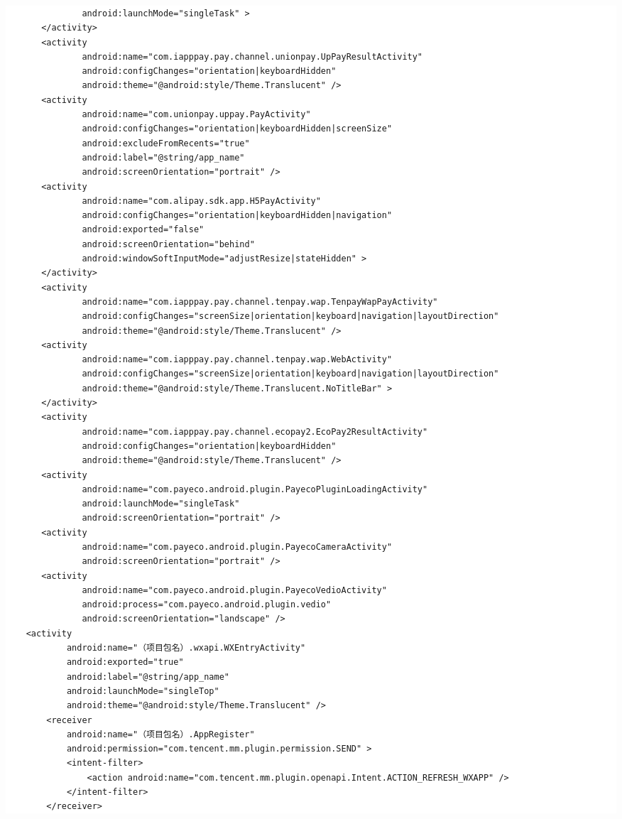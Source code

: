```
               android:launchMode="singleTask" >
       </activity>
       <activity
               android:name="com.iapppay.pay.channel.unionpay.UpPayResultActivity"
               android:configChanges="orientation|keyboardHidden"
               android:theme="@android:style/Theme.Translucent" />
       <activity
               android:name="com.unionpay.uppay.PayActivity"
               android:configChanges="orientation|keyboardHidden|screenSize"
               android:excludeFromRecents="true"
               android:label="@string/app_name"
               android:screenOrientation="portrait" />
       <activity
               android:name="com.alipay.sdk.app.H5PayActivity"
               android:configChanges="orientation|keyboardHidden|navigation"
               android:exported="false"
               android:screenOrientation="behind"
               android:windowSoftInputMode="adjustResize|stateHidden" >
       </activity>
       <activity
               android:name="com.iapppay.pay.channel.tenpay.wap.TenpayWapPayActivity"
               android:configChanges="screenSize|orientation|keyboard|navigation|layoutDirection"
               android:theme="@android:style/Theme.Translucent" />
       <activity
               android:name="com.iapppay.pay.channel.tenpay.wap.WebActivity"
               android:configChanges="screenSize|orientation|keyboard|navigation|layoutDirection"
               android:theme="@android:style/Theme.Translucent.NoTitleBar" >
       </activity>
       <activity
               android:name="com.iapppay.pay.channel.ecopay2.EcoPay2ResultActivity"
               android:configChanges="orientation|keyboardHidden"
               android:theme="@android:style/Theme.Translucent" />
       <activity
               android:name="com.payeco.android.plugin.PayecoPluginLoadingActivity"
               android:launchMode="singleTask"
               android:screenOrientation="portrait" />
       <activity
               android:name="com.payeco.android.plugin.PayecoCameraActivity"
               android:screenOrientation="portrait" />
       <activity
               android:name="com.payeco.android.plugin.PayecoVedioActivity"
               android:process="com.payeco.android.plugin.vedio"
               android:screenOrientation="landscape" />
	<activity
            android:name="（项目包名）.wxapi.WXEntryActivity"
            android:exported="true"
            android:label="@string/app_name"
            android:launchMode="singleTop"
            android:theme="@android:style/Theme.Translucent" />
        <receiver
            android:name="（项目包名）.AppRegister"
            android:permission="com.tencent.mm.plugin.permission.SEND" >
            <intent-filter>
                <action android:name="com.tencent.mm.plugin.openapi.Intent.ACTION_REFRESH_WXAPP" />
            </intent-filter>
        </receiver>
```
